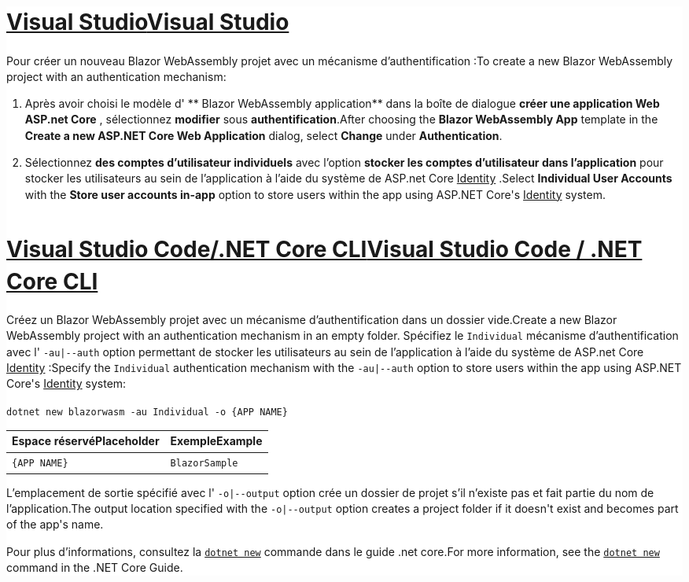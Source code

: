 # <a name="visual-studio"></a>[<span data-ttu-id="34250-106">Visual Studio</span><span class="sxs-lookup"><span data-stu-id="34250-106">Visual Studio</span></span>](#tab/visual-studio)

<span data-ttu-id="34250-107">Pour créer un nouveau Blazor WebAssembly projet avec un mécanisme d’authentification :</span><span class="sxs-lookup"><span data-stu-id="34250-107">To create a new Blazor WebAssembly project with an authentication mechanism:</span></span>

1. <span data-ttu-id="34250-108">Après avoir choisi le modèle d' \*\* Blazor WebAssembly application\*\* dans la boîte de dialogue **créer une application Web ASP.net Core** , sélectionnez **modifier** sous **authentification**.</span><span class="sxs-lookup"><span data-stu-id="34250-108">After choosing the **Blazor WebAssembly App** template in the **Create a new ASP.NET Core Web Application** dialog, select **Change** under **Authentication**.</span></span>

1. <span data-ttu-id="34250-109">Sélectionnez **des comptes d’utilisateur individuels** avec l’option **stocker les comptes d’utilisateur dans l’application** pour stocker les utilisateurs au sein de l’application à l’aide du système de ASP.net Core [Identity](xref:security/authentication/identity) .</span><span class="sxs-lookup"><span data-stu-id="34250-109">Select **Individual User Accounts** with the **Store user accounts in-app** option to store users within the app using ASP.NET Core's [Identity](xref:security/authentication/identity) system.</span></span>

# <a name="visual-studio-code--net-core-cli"></a>[<span data-ttu-id="34250-110">Visual Studio Code/.NET Core CLI</span><span class="sxs-lookup"><span data-stu-id="34250-110">Visual Studio Code / .NET Core CLI</span></span>](#tab/visual-studio-code+netcore-cli)

<span data-ttu-id="34250-111">Créez un Blazor WebAssembly projet avec un mécanisme d’authentification dans un dossier vide.</span><span class="sxs-lookup"><span data-stu-id="34250-111">Create a new Blazor WebAssembly project with an authentication mechanism in an empty folder.</span></span> <span data-ttu-id="34250-112">Spécifiez le `Individual` mécanisme d’authentification avec l' `-au|--auth` option permettant de stocker les utilisateurs au sein de l’application à l’aide du système de ASP.net Core [Identity](xref:security/authentication/identity) :</span><span class="sxs-lookup"><span data-stu-id="34250-112">Specify the `Individual` authentication mechanism with the `-au|--auth` option to store users within the app using ASP.NET Core's [Identity](xref:security/authentication/identity) system:</span></span>

```dotnetcli
dotnet new blazorwasm -au Individual -o {APP NAME}
```

| <span data-ttu-id="34250-113">Espace réservé</span><span class="sxs-lookup"><span data-stu-id="34250-113">Placeholder</span></span>  | <span data-ttu-id="34250-114">Exemple</span><span class="sxs-lookup"><span data-stu-id="34250-114">Example</span></span>        |
| ------------ | -------------- |
| `{APP NAME}` | `BlazorSample` |

<span data-ttu-id="34250-115">L’emplacement de sortie spécifié avec l' `-o|--output` option crée un dossier de projet s’il n’existe pas et fait partie du nom de l’application.</span><span class="sxs-lookup"><span data-stu-id="34250-115">The output location specified with the `-o|--output` option creates a project folder if it doesn't exist and becomes part of the app's name.</span></span>

<span data-ttu-id="34250-116">Pour plus d’informations, consultez la [`dotnet new`](/dotnet/core/tools/dotnet-new) commande dans le guide .net core.</span><span class="sxs-lookup"><span data-stu-id="34250-116">For more information, see the [`dotnet new`](/dotnet/core/tools/dotnet-new) command in the .NET Core Guide.</span></span>
